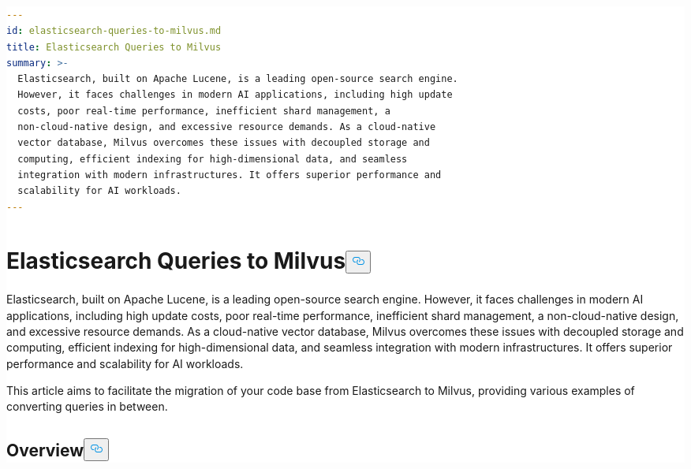 ```yaml
---
id: elasticsearch-queries-to-milvus.md
title: Elasticsearch Queries to Milvus
summary: >-
  Elasticsearch, built on Apache Lucene, is a leading open-source search engine.
  However, it faces challenges in modern AI applications, including high update
  costs, poor real-time performance, inefficient shard management, a
  non-cloud-native design, and excessive resource demands. As a cloud-native
  vector database, Milvus overcomes these issues with decoupled storage and
  computing, efficient indexing for high-dimensional data, and seamless
  integration with modern infrastructures. It offers superior performance and
  scalability for AI workloads.
---
```

<h1 id="Elasticsearch-Queries-to-Milvus" class="common-anchor-header">Elasticsearch Queries to Milvus<button data-href="#Elasticsearch-Queries-to-Milvus" class="anchor-icon" translate="no">
      <svg translate="no"
        aria-hidden="true"
        focusable="false"
        height="20"
        version="1.1"
        viewBox="0 0 16 16"
        width="16"
      >
        <path
          fill="#0092E4"
          fill-rule="evenodd"
          d="M4 9h1v1H4c-1.5 0-3-1.69-3-3.5S2.55 3 4 3h4c1.45 0 3 1.69 3 3.5 0 1.41-.91 2.72-2 3.25V8.59c.58-.45 1-1.27 1-2.09C10 5.22 8.98 4 8 4H4c-.98 0-2 1.22-2 2.5S3 9 4 9zm9-3h-1v1h1c1 0 2 1.22 2 2.5S13.98 12 13 12H9c-.98 0-2-1.22-2-2.5 0-.83.42-1.64 1-2.09V6.25c-1.09.53-2 1.84-2 3.25C6 11.31 7.55 13 9 13h4c1.45 0 3-1.69 3-3.5S14.5 6 13 6z"
        ></path>
      </svg>
    </button></h1><p>Elasticsearch, built on Apache Lucene, is a leading open-source search engine. However, it faces challenges in modern AI applications, including high update costs, poor real-time performance, inefficient shard management, a non-cloud-native design, and excessive resource demands. As a cloud-native vector database, Milvus overcomes these issues with decoupled storage and computing, efficient indexing for high-dimensional data, and seamless integration with modern infrastructures. It offers superior performance and scalability for AI workloads.</p>
<p>This article aims to facilitate the migration of your code base from Elasticsearch to Milvus, providing various examples of converting queries in between.</p>
<h2 id="Overview" class="common-anchor-header">Overview<button data-href="#Overview" class="anchor-icon" translate="no">
      <svg translate="no"
        aria-hidden="true"
        focusable="false"
        height="20"
        version="1.1"
        viewBox="0 0 16 16"
        width="16"
      >
        <path
          fill="#0092E4"
          fill-rule="evenodd"
          d="M4 9h1v1H4c-1.5 0-3-1.69-3-3.5S2.55 3 4 3h4c1.45 0 3 1.69 3 3.5 0 1.41-.91 2.72-2 3.25V8.59c.58-.45 1-1.27 1-2.09C10 5.22 8.98 4 8 4H4c-.98 0-2 1.22-2 2.5S3 9 4 9zm9-3h-1v1h1c1 0 2 1.22 2 2.5S13.98 12 13 12H9c-.98 0-2-1.22-2-2.5 0-.83.42-1.64 1-2.09V6.25c-1.09.53-2 1.84-2 3.25C6 11.31 7.55 13 9 13h4c1.45 0 3-1.69 3-3.5S14.5 6 13 6z"
        ></path>
      </svg>